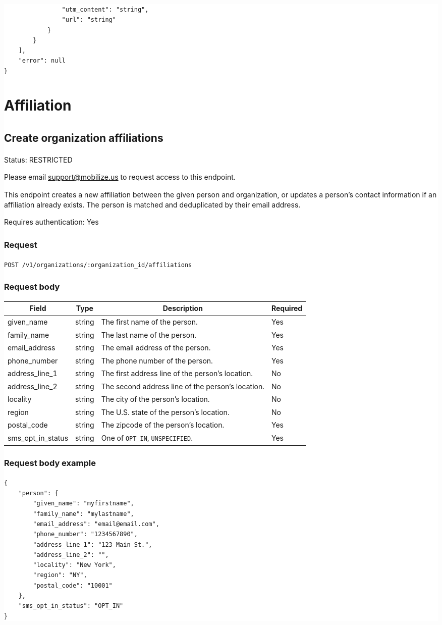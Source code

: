                     "utm_content": "string",
                    "url": "string"
                }
            }
        ],
        "error": null
    }


# Affiliation


## Create organization affiliations

Status: RESTRICTED

Please email support@mobilize.us to request access to this endpoint.

This endpoint creates a new affiliation between the given person and organization, or updates a person’s contact information if an affiliation already exists. The person is matched and deduplicated by their email address.

Requires authentication: Yes

### Request
`POST /v1/organizations/:organization_id/affiliations`

### Request body
| Field             | Type   | Description                                       | Required |
| ----------------- | ------ | ------------------------------------------------- | -------- |
| given_name        | string | The first name of the person.                     | Yes      |
| family_name       | string | The last name of the person.                      | Yes      |
| email_address     | string | The email address of the person.                  | Yes      |
| phone_number      | string | The phone number of the person.                   | Yes      |
| address_line_1    | string | The first address line of the person’s location.  | No       |
| address_line_2    | string | The second address line of the person’s location. | No       |
| locality          | string | The city of the person’s location.                | No       |
| region            | string | The U.S. state of the person’s location.          | No       |
| postal_code       | string | The zipcode of the person’s location.             | Yes      |
| sms_opt_in_status | string | One of `OPT_IN`, `UNSPECIFIED`.                   | Yes      |


### Request body example

    {
        "person": {
            "given_name": "myfirstname",
            "family_name": "mylastname",
            "email_address": "email@email.com",
            "phone_number": "1234567890",
            "address_line_1": "123 Main St.",
            "address_line_2": "",
            "locality": "New York",
            "region": "NY",
            "postal_code": "10001"
        },
        "sms_opt_in_status": "OPT_IN"
    }